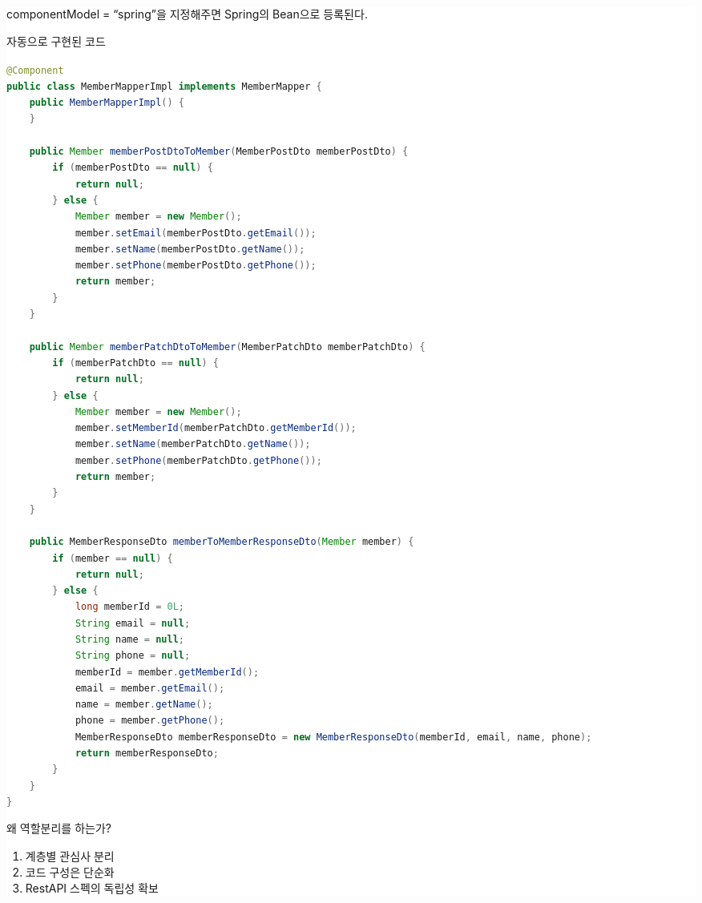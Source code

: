 componentModel = “spring”을 지정해주면 Spring의 Bean으로 등록된다.

자동으로 구현된 코드

```java
@Component
public class MemberMapperImpl implements MemberMapper {
    public MemberMapperImpl() {
    }

    public Member memberPostDtoToMember(MemberPostDto memberPostDto) {
        if (memberPostDto == null) {
            return null;
        } else {
            Member member = new Member();
            member.setEmail(memberPostDto.getEmail());
            member.setName(memberPostDto.getName());
            member.setPhone(memberPostDto.getPhone());
            return member;
        }
    }

    public Member memberPatchDtoToMember(MemberPatchDto memberPatchDto) {
        if (memberPatchDto == null) {
            return null;
        } else {
            Member member = new Member();
            member.setMemberId(memberPatchDto.getMemberId());
            member.setName(memberPatchDto.getName());
            member.setPhone(memberPatchDto.getPhone());
            return member;
        }
    }

    public MemberResponseDto memberToMemberResponseDto(Member member) {
        if (member == null) {
            return null;
        } else {
            long memberId = 0L;
            String email = null;
            String name = null;
            String phone = null;
            memberId = member.getMemberId();
            email = member.getEmail();
            name = member.getName();
            phone = member.getPhone();
            MemberResponseDto memberResponseDto = new MemberResponseDto(memberId, email, name, phone);
            return memberResponseDto;
        }
    }
}
```

왜 역할분리를 하는가?

1. 계층별 관심사 분리
2. 코드 구성은 단순화
3. RestAPI 스펙의 독립성 확보
